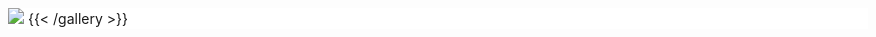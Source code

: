 <img src="https://ai-paper-reviewer.com/2501.02690/13.png" class="grid-w50 md:grid-w33 xl:grid-w25" />
{{< /gallery >}}